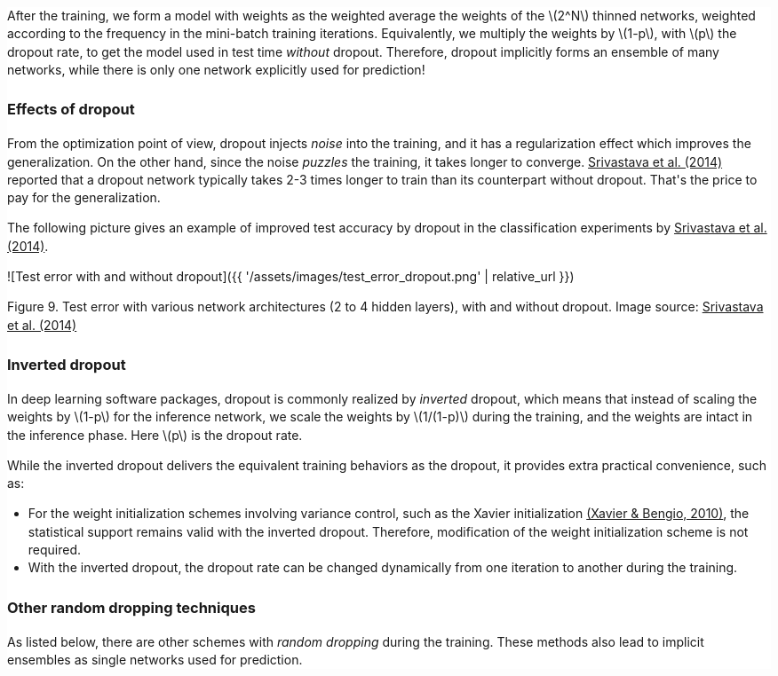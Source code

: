 After the training, we form a model with weights
as the weighted average the weights of the \\(2^N\\) thinned networks,
weighted according to the frequency in the mini-batch training iterations.
Equivalently, we multiply the weights by \\(1-p\\), with \\(p\\) the dropout rate,
to get the model used in test time *without* dropout.
Therefore, dropout implicitly forms an ensemble of many networks,
while there is only one network explicitly used for prediction!


### Effects of dropout

From the optimization point of view, dropout injects *noise* into the
training, and it has a regularization effect
which improves the generalization.
On the other hand, since the noise *puzzles* the training,
it takes longer to converge.
[Srivastava et al. (2014)][dropout_paper] reported that
a dropout network typically takes 2-3 times longer to train
than its counterpart without dropout.
That's the price to pay for the generalization.

The following picture gives an example of improved test accuracy by dropout
in the classification experiments by [Srivastava et al. (2014)][dropout_paper].

![Test error with and without dropout]({{ '/assets/images/test_error_dropout.png' | relative_url }})

Figure 9. Test error with various network architectures (2 to 4 hidden
layers), with and without dropout.
Image source: [Srivastava et al. (2014)][dropout_paper]


### Inverted dropout

In deep learning software packages,
dropout is commonly realized by *inverted* dropout, which means that
instead of scaling the weights by \\(1-p\\) for the inference network,
we scale the weights by \\(1/(1-p)\\) during the training, and
the weights are intact in the inference phase.
Here \\(p\\) is the dropout rate.

While the inverted dropout delivers the equivalent training behaviors as the
dropout, it provides extra practical convenience, such as:

- For the weight initialization schemes involving variance control, such as
  the Xavier initialization [(Xavier & Bengio, 2010)][xavier_init_paper],
  the statistical support remains valid with the inverted dropout.
  Therefore, modification of the weight initialization scheme is not required.
- With the inverted dropout, the dropout rate can be changed dynamically
  from one iteration to another during the training.


### Other random dropping techniques

As listed below, there are other schemes with *random dropping* during the training.
These methods also lead to implicit ensembles as single networks used for prediction.


[netflix_prize_winner]: https://www.wired.com/2009/09/bellkors-pragmatic-chaos-wins-1-million-netflix-prize/
[cifar_datasets]: https://www.cs.toronto.edu/~kriz/cifar.html
[lookahead_slides]: https://michaelrzhang.github.io/assets/lookahead_slides.pdf
[googlenet_paper]: https://www.cv-foundation.org/openaccess/content_cvpr_2015/html/Szegedy_Going_Deeper_With_2015_CVPR_paper.html
[random_forests_paper]: https://link.springer.com/article/10.1023/A:1010933404324
[adaboost_paper]: https://www.sciencedirect.com/science/article/pii/S002200009791504X
[multiclass_adaboost_paper]: https://www.intlpress.com/site/pub/pages/journals/items/sii/content/vols/0002/0003/a008/
[wiki_boosting]: https://en.wikipedia.org/wiki/Boosting_(machine_learning)
[adaboost_nn_paper]: https://papers.nips.cc/paper/1997/hash/9cb67ffb59554ab1dabb65bcb370ddd9-Abstract.html
[boost_cnn_paper]: http://www.bmva.org/bmvc/2016/papers/paper024/index.html
[mcboost_paper]: https://papers.nips.cc/paper/2011/hash/2ac2406e835bd49c70469acae337d292-Abstract.html
[snapshot_ensembles_paper]: https://openreview.net/forum?id=BJYwwY9ll
[sgdr_paper]: https://arxiv.org/abs/1608.03983
[densenet_paper]: https://openaccess.thecvf.com/content_cvpr_2017/html/Huang_Densely_Connected_Convolutional_CVPR_2017_paper.html
[fge_paper]: https://proceedings.neurips.cc/paper/2018/hash/be3087e74e9100d4bc4c6268cdbe8456-Abstract.html
[dropout_paper]: https://jmlr.org/papers/v15/srivastava14a.html
[xavier_init_paper]: http://proceedings.mlr.press/v9/glorot10a.html
[spatial_dropout_paper]: https://openaccess.thecvf.com/content_cvpr_2015/html/Tompson_Efficient_Object_Localization_2015_CVPR_paper.html
[dropblock_paper]: https://papers.nips.cc/paper/2018/hash/7edcfb2d8f6a659ef4cd1e6c9b6d7079-Abstract.html
[dropconnect_paper]: http://proceedings.mlr.press/v28/wan13.html
[stochastic_depth_paper]: https://link.springer.com/chapter/10.1007/978-3-319-46493-0_39
[swapout_paper]: https://proceedings.neurips.cc/paper/2016/hash/c51ce410c124a10e0db5e4b97fc2af39-Abstract.html
[swa_paper]: http://auai.org/uai2018/proceedings/papers/313.pdf
[loss_landscape_paper]: https://papers.nips.cc/paper/2018/hash/a41b3bb3e6b050b6c9067c67f663b915-Abstract.html
[lookahead_paper]: https://papers.nips.cc/paper/2019/hash/90fd4f88f588ae64038134f1eeaa023f-Abstract.html
[natural_gradient_insights_paper]: https://jmlr.org/papers/v21/17-678.html
[adam_paper]: https://arxiv.org/abs/1412.6980
[anderson_mixing_paper]: https://dl.acm.org/doi/abs/10.1145/321296.321305
[nonlinear_acceleration_paper]: https://onlinelibrary.wiley.com/doi/abs/10.1002/nla.617
[radam_paper]: https://openreview.net/forum?id=rkgz2aEKDr
[ranger_blog_post]: https://lessw.medium.com/new-deep-learning-optimizer-ranger-synergistic-combination-of-radam-lookahead-for-the-best-of-2dc83f79a48d
